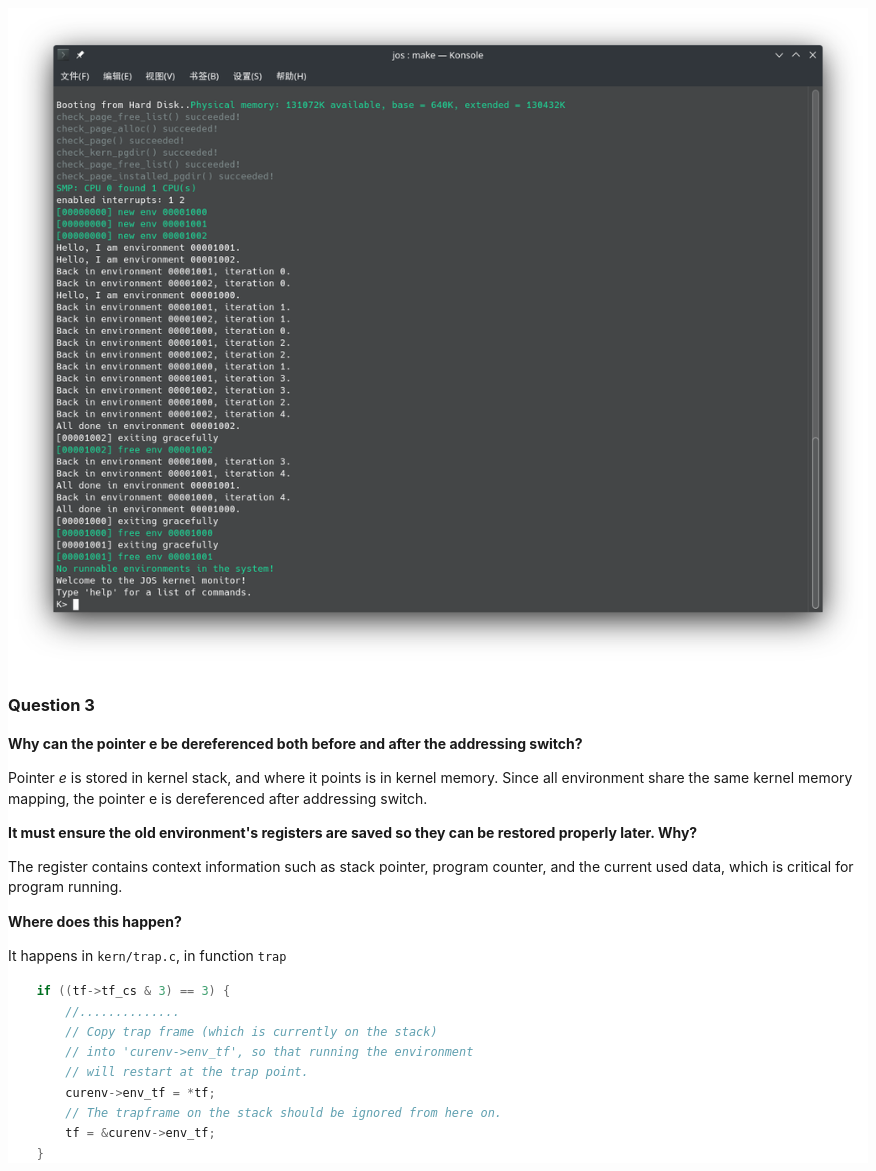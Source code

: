 ![](fig/2021-11-15-17-55-06.png)

### Question 3

**Why can the pointer e be dereferenced both before and after the addressing switch?**

Pointer $e$ is stored in kernel stack, and where it points is in kernel memory. Since all environment share the same kernel memory mapping, the pointer e is dereferenced after addressing switch.

**It must ensure the old environment's registers are saved so they can be restored properly later. Why?**

The register contains context information such as stack pointer, program counter, and the current used data, which is critical for program running.

**Where does this happen?**

It happens in `kern/trap.c`, in function `trap`

```cpp
	if ((tf->tf_cs & 3) == 3) {
        //..............
		// Copy trap frame (which is currently on the stack)
		// into 'curenv->env_tf', so that running the environment
		// will restart at the trap point.
		curenv->env_tf = *tf;
		// The trapframe on the stack should be ignored from here on.
		tf = &curenv->env_tf;
	}
```
